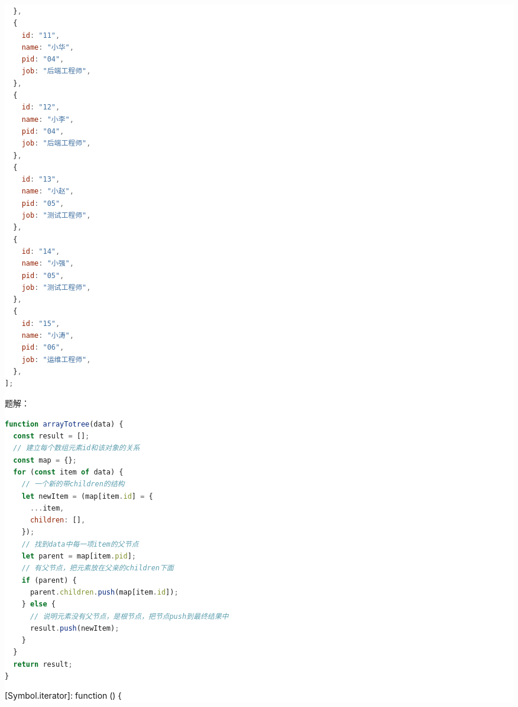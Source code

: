 ```js
  },
  {
    id: "11",
    name: "小华",
    pid: "04",
    job: "后端工程师",
  },
  {
    id: "12",
    name: "小李",
    pid: "04",
    job: "后端工程师",
  },
  {
    id: "13",
    name: "小赵",
    pid: "05",
    job: "测试工程师",
  },
  {
    id: "14",
    name: "小强",
    pid: "05",
    job: "测试工程师",
  },
  {
    id: "15",
    name: "小涛",
    pid: "06",
    job: "运维工程师",
  },
];
```

题解：

```js
function arrayTotree(data) {
  const result = [];
  // 建立每个数组元素id和该对象的关系
  const map = {};
  for (const item of data) {
    // 一个新的带children的结构
    let newItem = (map[item.id] = {
      ...item,
      children: [],
    });
    // 找到data中每一项item的父节点
    let parent = map[item.pid];
    // 有父节点，把元素放在父亲的children下面
    if (parent) {
      parent.children.push(map[item.id]);
    } else {
      // 说明元素没有父节点，是根节点，把节点push到最终结果中
      result.push(newItem);
    }
  }
  return result;
}
```


  [Symbol.iterator]: function () {